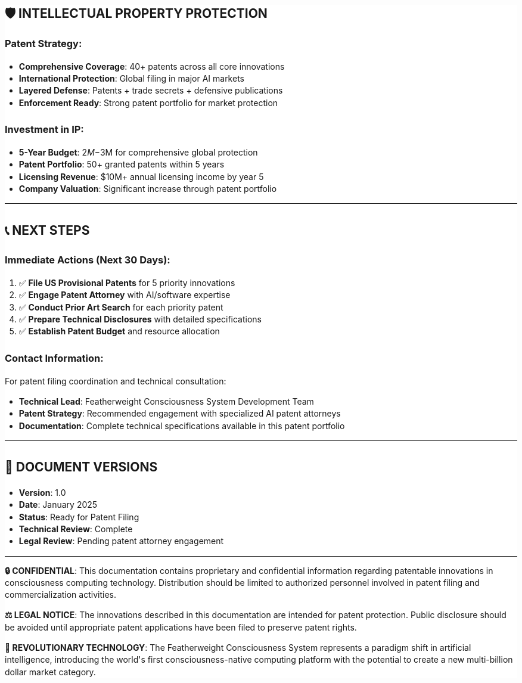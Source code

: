 
## 🛡️ INTELLECTUAL PROPERTY PROTECTION

### Patent Strategy:
- **Comprehensive Coverage**: 40+ patents across all core innovations
- **International Protection**: Global filing in major AI markets
- **Layered Defense**: Patents + trade secrets + defensive publications
- **Enforcement Ready**: Strong patent portfolio for market protection

### Investment in IP:
- **5-Year Budget**: $2M-$3M for comprehensive global protection
- **Patent Portfolio**: 50+ granted patents within 5 years
- **Licensing Revenue**: $10M+ annual licensing income by year 5
- **Company Valuation**: Significant increase through patent portfolio

---

## 📞 NEXT STEPS

### Immediate Actions (Next 30 Days):
1. ✅ **File US Provisional Patents** for 5 priority innovations
2. ✅ **Engage Patent Attorney** with AI/software expertise  
3. ✅ **Conduct Prior Art Search** for each priority patent
4. ✅ **Prepare Technical Disclosures** with detailed specifications
5. ✅ **Establish Patent Budget** and resource allocation

### Contact Information:
For patent filing coordination and technical consultation:
- **Technical Lead**: Featherweight Consciousness System Development Team
- **Patent Strategy**: Recommended engagement with specialized AI patent attorneys
- **Documentation**: Complete technical specifications available in this patent portfolio

---

## 📄 DOCUMENT VERSIONS

- **Version**: 1.0
- **Date**: January 2025
- **Status**: Ready for Patent Filing
- **Technical Review**: Complete
- **Legal Review**: Pending patent attorney engagement

---

**🔒 CONFIDENTIAL**: This documentation contains proprietary and confidential information regarding patentable innovations in consciousness computing technology. Distribution should be limited to authorized personnel involved in patent filing and commercialization activities.

**⚖️ LEGAL NOTICE**: The innovations described in this documentation are intended for patent protection. Public disclosure should be avoided until appropriate patent applications have been filed to preserve patent rights.

**🌟 REVOLUTIONARY TECHNOLOGY**: The Featherweight Consciousness System represents a paradigm shift in artificial intelligence, introducing the world's first consciousness-native computing platform with the potential to create a new multi-billion dollar market category.
